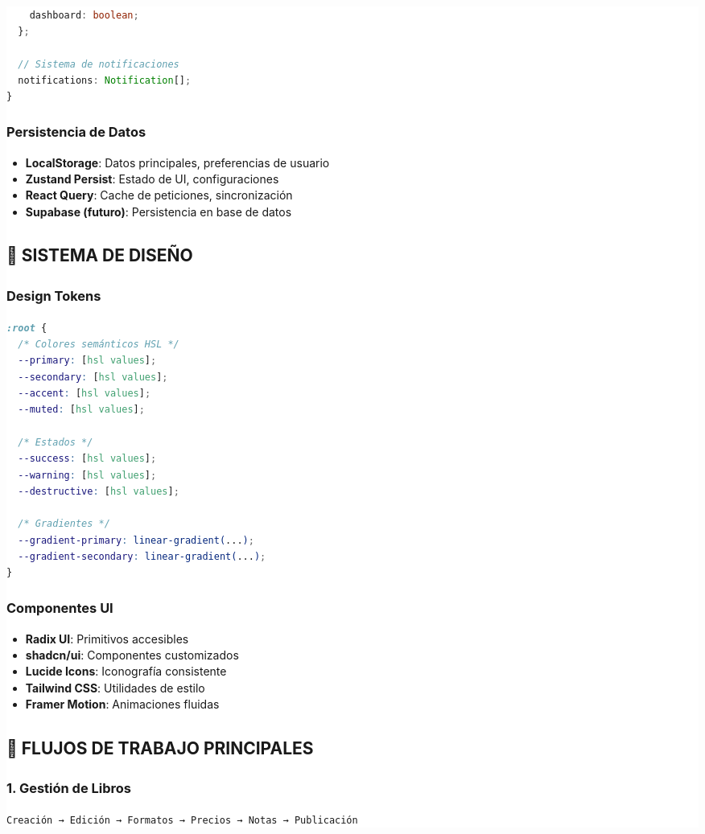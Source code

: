 ```typescript
    dashboard: boolean;
  };
  
  // Sistema de notificaciones
  notifications: Notification[];
}
```

### **Persistencia de Datos**
- **LocalStorage**: Datos principales, preferencias de usuario
- **Zustand Persist**: Estado de UI, configuraciones
- **React Query**: Cache de peticiones, sincronización
- **Supabase (futuro)**: Persistencia en base de datos

## 🎨 SISTEMA DE DISEÑO

### **Design Tokens**
```css
:root {
  /* Colores semánticos HSL */
  --primary: [hsl values];
  --secondary: [hsl values];
  --accent: [hsl values];
  --muted: [hsl values];
  
  /* Estados */
  --success: [hsl values];
  --warning: [hsl values];
  --destructive: [hsl values];
  
  /* Gradientes */
  --gradient-primary: linear-gradient(...);
  --gradient-secondary: linear-gradient(...);
}
```

### **Componentes UI**
- **Radix UI**: Primitivos accesibles
- **shadcn/ui**: Componentes customizados
- **Lucide Icons**: Iconografía consistente
- **Tailwind CSS**: Utilidades de estilo
- **Framer Motion**: Animaciones fluidas

## 🚀 FLUJOS DE TRABAJO PRINCIPALES

### **1. Gestión de Libros**
```
Creación → Edición → Formatos → Precios → Notas → Publicación
```
